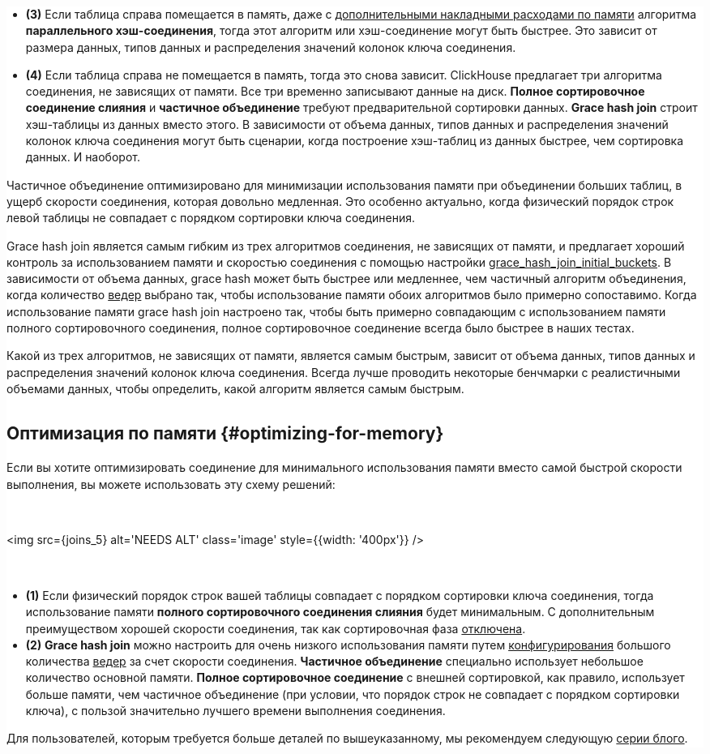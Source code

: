 - **(3)** Если таблица справа помещается в память, даже с [дополнительными накладными расходами по памяти](https://clickhouse.com/blog/clickhouse-fully-supports-joins-hash-joins-part2#summary) алгоритма **параллельного хэш-соединения**, тогда этот алгоритм или хэш-соединение могут быть быстрее. Это зависит от размера данных, типов данных и распределения значений колонок ключа соединения.

- **(4)** Если таблица справа не помещается в память, тогда это снова зависит. ClickHouse предлагает три алгоритма соединения, не зависящих от памяти. Все три временно записывают данные на диск. **Полное сортировочное соединение слияния** и **частичное объединение** требуют предварительной сортировки данных. **Grace hash join** строит хэш-таблицы из данных вместо этого. В зависимости от объема данных, типов данных и распределения значений колонок ключа соединения могут быть сценарии, когда построение хэш-таблиц из данных быстрее, чем сортировка данных. И наоборот.

Частичное объединение оптимизировано для минимизации использования памяти при объединении больших таблиц, в ущерб скорости соединения, которая довольно медленная. Это особенно актуально, когда физический порядок строк левой таблицы не совпадает с порядком сортировки ключа соединения.

Grace hash join является самым гибким из трех алгоритмов соединения, не зависящих от памяти, и предлагает хороший контроль за использованием памяти и скоростью соединения с помощью настройки [grace_hash_join_initial_buckets](https://github.com/ClickHouse/ClickHouse/blob/23.5/src/Core/Settings.h#L759). В зависимости от объема данных, grace hash может быть быстрее или медленнее, чем частичный алгоритм объединения, когда количество [ведер](https://clickhouse.com/blog/clickhouse-fully-supports-joins-hash-joins-part2#description-2) выбрано так, чтобы использование памяти обоих алгоритмов было примерно сопоставимо. Когда использование памяти grace hash join настроено так, чтобы быть примерно совпадающим с использованием памяти полного сортировочного соединения, полное сортировочное соединение всегда было быстрее в наших тестах.

Какой из трех алгоритмов, не зависящих от памяти, является самым быстрым, зависит от объема данных, типов данных и распределения значений колонок ключа соединения. Всегда лучше проводить некоторые бенчмарки с реалистичными объемами данных, чтобы определить, какой алгоритм является самым быстрым.

## Оптимизация по памяти {#optimizing-for-memory}

Если вы хотите оптимизировать соединение для минимального использования памяти вместо самой быстрой скорости выполнения, вы можете использовать эту схему решений:

<br />

<img src={joins_5}
    alt='NEEDS ALT'
    class='image'
    style={{width: '400px'}}
    />

<br />

- **(1)** Если физический порядок строк вашей таблицы совпадает с порядком сортировки ключа соединения, тогда использование памяти **полного сортировочного соединения слияния** будет минимальным. С дополнительным преимуществом хорошей скорости соединения, так как сортировочная фаза [отключена](https://clickhouse.com/blog/clickhouse-fully-supports-joins-full-sort-partial-merge-part3#utilizing-physical-row-order).
- **(2)** **Grace hash join** можно настроить для очень низкого использования памяти путем [конфигурирования](https://github.com/ClickHouse/ClickHouse/blob/23.5/src/Core/Settings.h#L759) большого количества [ведер](https://clickhouse.com/blog/clickhouse-fully-supports-joins-hash-joins-part2#description-2) за счет скорости соединения. **Частичное объединение** специально использует небольшое количество основной памяти. **Полное сортировочное соединение** с внешней сортировкой, как правило, использует больше памяти, чем частичное объединение (при условии, что порядок строк не совпадает с порядком сортировки ключа), с пользой значительно лучшего времени выполнения соединения.

Для пользователей, которым требуется больше деталей по вышеуказанному, мы рекомендуем следующую [серии блого](https://clickhouse.com/blog/clickhouse-fully-supports-joins-part1).
